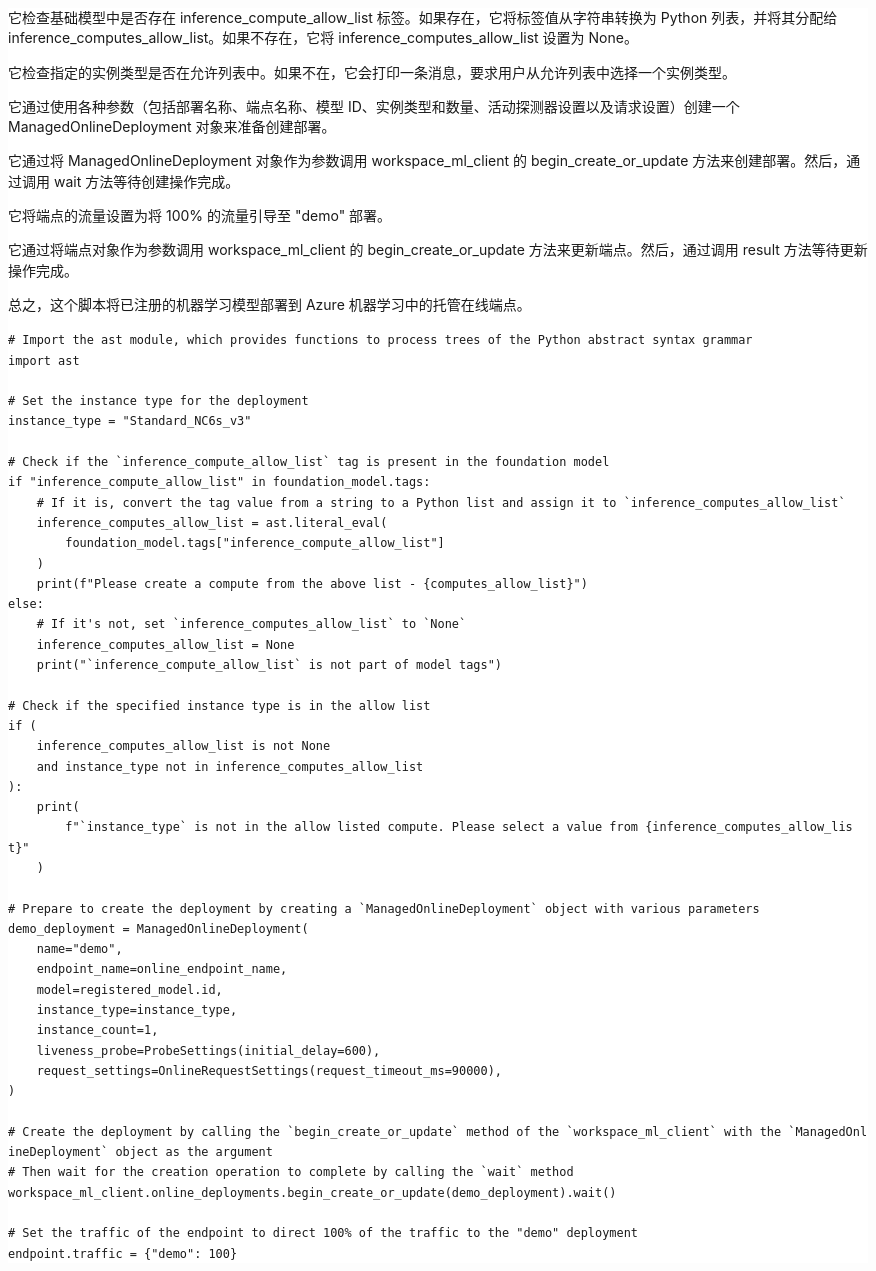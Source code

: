 它检查基础模型中是否存在 inference_compute_allow_list 标签。如果存在，它将标签值从字符串转换为 Python 列表，并将其分配给 inference_computes_allow_list。如果不存在，它将 inference_computes_allow_list 设置为 None。

它检查指定的实例类型是否在允许列表中。如果不在，它会打印一条消息，要求用户从允许列表中选择一个实例类型。

它通过使用各种参数（包括部署名称、端点名称、模型 ID、实例类型和数量、活动探测器设置以及请求设置）创建一个 ManagedOnlineDeployment 对象来准备创建部署。

它通过将 ManagedOnlineDeployment 对象作为参数调用 workspace_ml_client 的 begin_create_or_update 方法来创建部署。然后，通过调用 wait 方法等待创建操作完成。

它将端点的流量设置为将 100% 的流量引导至 "demo" 部署。

它通过将端点对象作为参数调用 workspace_ml_client 的 begin_create_or_update 方法来更新端点。然后，通过调用 result 方法等待更新操作完成。

总之，这个脚本将已注册的机器学习模型部署到 Azure 机器学习中的托管在线端点。

```
# Import the ast module, which provides functions to process trees of the Python abstract syntax grammar
import ast

# Set the instance type for the deployment
instance_type = "Standard_NC6s_v3"

# Check if the `inference_compute_allow_list` tag is present in the foundation model
if "inference_compute_allow_list" in foundation_model.tags:
    # If it is, convert the tag value from a string to a Python list and assign it to `inference_computes_allow_list`
    inference_computes_allow_list = ast.literal_eval(
        foundation_model.tags["inference_compute_allow_list"]
    )
    print(f"Please create a compute from the above list - {computes_allow_list}")
else:
    # If it's not, set `inference_computes_allow_list` to `None`
    inference_computes_allow_list = None
    print("`inference_compute_allow_list` is not part of model tags")

# Check if the specified instance type is in the allow list
if (
    inference_computes_allow_list is not None
    and instance_type not in inference_computes_allow_list
):
    print(
        f"`instance_type` is not in the allow listed compute. Please select a value from {inference_computes_allow_list}"
    )

# Prepare to create the deployment by creating a `ManagedOnlineDeployment` object with various parameters
demo_deployment = ManagedOnlineDeployment(
    name="demo",
    endpoint_name=online_endpoint_name,
    model=registered_model.id,
    instance_type=instance_type,
    instance_count=1,
    liveness_probe=ProbeSettings(initial_delay=600),
    request_settings=OnlineRequestSettings(request_timeout_ms=90000),
)

# Create the deployment by calling the `begin_create_or_update` method of the `workspace_ml_client` with the `ManagedOnlineDeployment` object as the argument
# Then wait for the creation operation to complete by calling the `wait` method
workspace_ml_client.online_deployments.begin_create_or_update(demo_deployment).wait()

# Set the traffic of the endpoint to direct 100% of the traffic to the "demo" deployment
endpoint.traffic = {"demo": 100}

```